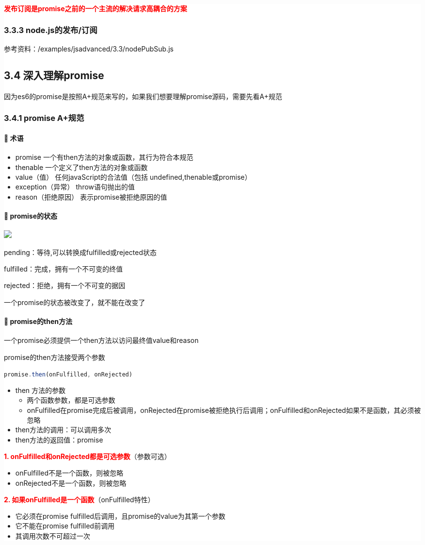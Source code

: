 <font color="red">**发布订阅是promise之前的一个主流的解决请求高耦合的方案**</font>

### 3.3.3 node.js的发布/订阅

参考资料：/examples/jsadvanced/3.3/nodePubSub.js

## 3.4 深入理解promise
 
 因为es6的promise是按照A+规范来写的，如果我们想要理解promise源码，需要先看A+规范

### 3.4.1 promise A+规范
####  :tomato: 术语
- promise 一个有then方法的对象或函数，其行为符合本规范
- thenable 一个定义了then方法的对象或函数
- value（值） 任何javaScript的合法值（包括 undefined,thenable或promise）
- exception（异常） throw语句抛出的值
- reason（拒绝原因） 表示promise被拒绝原因的值

####  :tomato: promise的状态
![](~@/asyncpro/promisestatus.png)

pending：等待,可以转换成fulfilled或rejected状态

fulfilled：完成，拥有一个不可变的终值

rejected：拒绝，拥有一个不可变的据因

一个promise的状态被改变了，就不能在改变了

####  :tomato: promise的then方法

一个promise必须提供一个then方法以访问最终值value和reason

promise的then方法接受两个参数

  ```javascript
  promise.then(onFulfilled, onRejected)
  ```

 - then 方法的参数
      - 两个函数参数，都是可选参数
      - onFulfilled在promise完成后被调用，onRejected在promise被拒绝执行后调用；onFulfilled和onRejected如果不是函数，其必须被忽略
 - then方法的调用：可以调用多次
 - then方法的返回值：promise

 <font color="red">**1. onFulfilled和onRejected都是可选参数**</font>（参数可选）

   - onFulfilled不是一个函数，则被忽略
   - onRejected不是一个函数，则被忽略
  

<font color="red">**2. 如果onFulfilled是一个函数**</font>（onFulfilled特性）

   - 它必须在promise fulfilled后调用，且promise的value为其第一个参数
   - 它不能在promise fulfilled前调用
   - 其调用次数不可超过一次
  